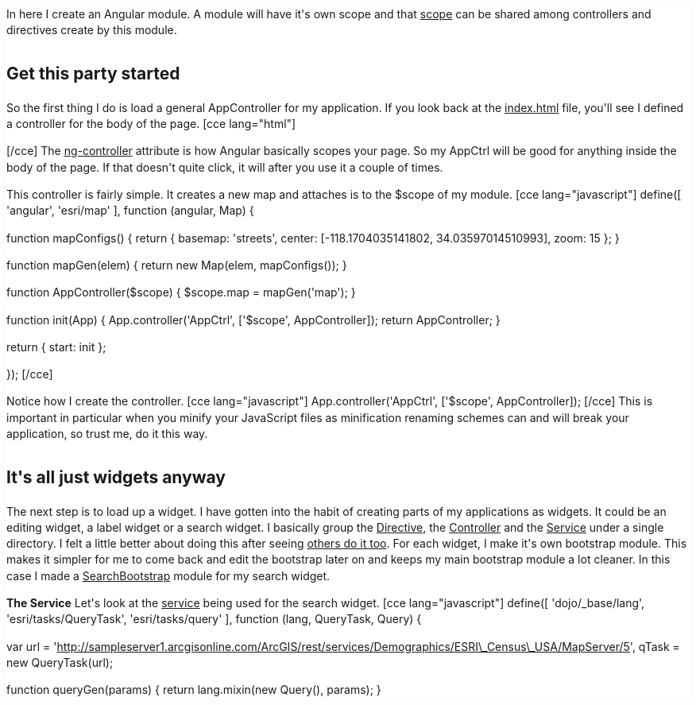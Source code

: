 In here I create an Angular module. A module will have it's own scope and that [scope](http://docs.angularjs.org/#!/guide/scope#!) can be shared among controllers and directives create by this module.

## Get this party started

So the first thing I do is load a general AppController for my application. If you look back at the [index.html](https://github.com/odoe/angular-esri/blob/master/index.html) file, you'll see I defined a controller for the body of the page. \[cce lang="html"\]

\[/cce\] The [ng-controller](http://docs.angularjs.org/#!/api/ng.directive:ngController) attribute is how Angular basically scopes your page. So my AppCtrl will be good for anything inside the body of the page. If that doesn't quite click, it will after you use it a couple of times.

This controller is fairly simple. It creates a new map and attaches is to the $scope of my module. \[cce lang="javascript"\] define(\[ 'angular', 'esri/map' \], function (angular, Map) {

function mapConfigs() { return { basemap: 'streets', center: \[-118.1704035141802, 34.03597014510993\], zoom: 15 }; }

function mapGen(elem) { return new Map(elem, mapConfigs()); }

function AppController($scope) { $scope.map = mapGen('map'); }

function init(App) { App.controller('AppCtrl', \['$scope', AppController\]); return AppController; }

return { start: init };

}); \[/cce\]

Notice how I create the controller. \[cce lang="javascript"\] App.controller('AppCtrl', \['$scope', AppController\]); \[/cce\] This is important in particular when you minify your JavaScript files as minification renaming schemes can and will break your application, so trust me, do it this way.

## It's all just widgets anyway

The next step is to load up a widget. I have gotten into the habit of creating parts of my applications as widgets. It could be an editing widget, a label widget or a search widget. I basically group the [Directive](http://docs.angularjs.org/#!/guide/directive), the [Controller](http://docs.angularjs.org/#!/guide/dev_guide.mvc.understanding_controller#!) and the [Service](http://docs.angularjs.org/#!/guide/dev_guide.services.creating_services) under a single directory. I felt a little better about doing this after seeing [others do it too](http://joelhooks.com/blog/2013/05/22/lessons-learned-kicking-off-an-angularjs-project/). For each widget, I make it's own bootstrap module. This makes it simpler for me to come back and edit the bootstrap later on and keeps my main bootstrap module a lot cleaner. In this case I made a [SearchBootstrap](https://github.com/odoe/angular-esri/blob/master/js/widgets/search/SearchBootstrap.js) module for my search widget.

**The Service** Let's look at the [service](https://github.com/odoe/angular-esri/blob/master/js/widgets/search/Search.js) being used for the search widget. \[cce lang="javascript"\] define(\[ 'dojo/\_base/lang', 'esri/tasks/QueryTask', 'esri/tasks/query' \], function (lang, QueryTask, Query) {

var url = 'http://sampleserver1.arcgisonline.com/ArcGIS/rest/services/Demographics/ESRI\_Census\_USA/MapServer/5', qTask = new QueryTask(url);

function queryGen(params) { return lang.mixin(new Query(), params); }
